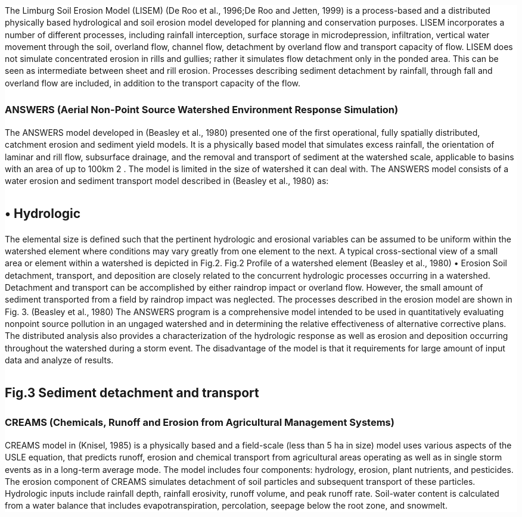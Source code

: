 The Limburg Soil Erosion Model (LISEM) (De Roo et al., 1996;De Roo and Jetten, 1999) is a process-based and a distributed physically based hydrological and soil erosion model developed for planning and conservation purposes. LISEM incorporates a number of different processes, including rainfall interception, surface storage in microdepression, infiltration, vertical water movement through the soil, overland flow, channel flow, detachment by overland flow and transport capacity of flow. LISEM does not simulate concentrated erosion in rills and gullies; rather it simulates flow detachment only in the ponded area. This can be seen as intermediate between sheet and rill erosion. Processes describing sediment detachment by rainfall, through fall and overland flow are included, in addition to the transport capacity of the flow.


### ANSWERS (Aerial Non-Point Source Watershed Environment Response Simulation)

The ANSWERS model developed in (Beasley et al., 1980) presented one of the first operational, fully spatially distributed, catchment erosion and sediment yield models. It is a physically based model that simulates excess rainfall, the orientation of laminar and rill flow, subsurface drainage, and the removal and transport of sediment at the watershed scale, applicable to basins with an area of up to 100km 2 . The model is limited in the size of watershed it can deal with. The ANSWERS model consists of a water erosion and sediment transport model described in (Beasley et al., 1980) as:


## • Hydrologic

The elemental size is defined such that the pertinent hydrologic and erosional variables can be assumed to be uniform within the watershed element where conditions may vary greatly from one element to the next. A typical cross-sectional view of a small area or element within a watershed is depicted in Fig.2.   Fig.2 Profile of a watershed element (Beasley et al., 1980) • Erosion Soil detachment, transport, and deposition are closely related to the concurrent hydrologic processes occurring in a watershed. Detachment and transport can be accomplished by either raindrop impact or overland flow. However, the small amount of sediment transported from a field by raindrop impact was neglected. The processes described in the erosion model are shown in Fig. 3. (Beasley et al., 1980) The ANSWERS program is a comprehensive model intended to be used in quantitatively evaluating nonpoint source pollution in an ungaged watershed and in determining the relative effectiveness of alternative corrective plans. The distributed analysis also provides a characterization of the hydrologic response as well as erosion and deposition occurring throughout the watershed during a storm event. The disadvantage of the model is that it requirements for large amount of input data and analyze of results.


## Fig.3 Sediment detachment and transport


### CREAMS (Chemicals, Runoff and Erosion from Agricultural Management Systems)

CREAMS model in (Knisel, 1985) is a physically based and a field-scale (less than 5 ha in size) model uses various aspects of the USLE equation, that predicts runoff, erosion and chemical transport from agricultural areas operating as well as in single storm events as in a long-term average mode. The model includes four components: hydrology, erosion, plant nutrients, and pesticides. The erosion component of CREAMS simulates detachment of soil particles and subsequent transport of these particles. Hydrologic inputs include rainfall depth, rainfall erosivity, runoff volume, and peak runoff rate. Soil-water content is calculated from a water balance that includes evapotranspiration, percolation, seepage below the root zone, and snowmelt.
